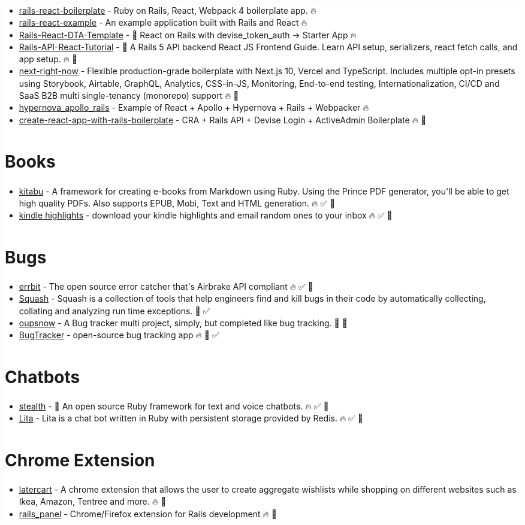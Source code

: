   - [rails-react-boilerplate](https://github.com/giannisp/rails-react-boilerplate) - Ruby on Rails, React, Webpack 4 boilerplate app. 🔥
  - [rails-react-example](https://github.com/stevepolitodesign/rails-react-example) - An example application built with Rails and React 🔥
  - [Rails-React-DTA-Template](https://github.com/GunnarPDX/Rails-React-DTA-Template) - 💎 React on Rails with devise_token_auth -> Starter App 🔥
  - [Rails-API-React-Tutorial](https://github.com/johncorderox/Rails-API-React-Tutorial) - 📱 A Rails 5 API backend React JS Frontend Guide. Learn API setup, serializers, react fetch calls, and app setup. 🔥 🚀
  - [next-right-now](https://github.com/UnlyEd/next-right-now) - Flexible production-grade boilerplate with Next.js 10, Vercel and TypeScript. Includes multiple opt-in presets using Storybook, Airtable, GraphQL, Analytics, CSS-in-JS, Monitoring, End-to-end testing, Internationalization, CI/CD and SaaS B2B multi single-tenancy (monorepo) support 🔥 🚀
  - [hypernova_apollo_rails](https://github.com/bessey/hypernova_apollo_rails) - Example of React + Apollo + Hypernova + Rails + Webpacker 🔥
  - [create-react-app-with-rails-boilerplate](https://github.com/lirenyeo/create-react-app-with-rails-boilerplate) - CRA + Rails API + Devise Login + ActiveAdmin Boilerplate 🔥 🚀

# Books
- [kitabu](https://github.com/fnando/kitabu) - A framework for creating e-books from Markdown using Ruby. Using the Prince PDF generator, you'll be able to get high quality PDFs. Also supports EPUB, Mobi, Text and HTML generation. 🔥 ✅ 🚀
- [kindle highlights](https://github.com/tobi/highlights) - download your kindle highlights and email random ones to your inbox 🔥 ✅ 🚀

# Bugs
- [errbit](https://github.com/errbit/errbit) - The open source error catcher that's Airbrake API compliant 🔥 ✅ 🚀
- [Squash](https://github.com/SquareSquash/web) - Squash is a collection of tools that help engineers find and kill bugs in their code by automatically collecting, collating and analyzing run time exceptions.  👴 ✅
- [oupsnow](https://github.com/shingara/oupsnow) - A Bug tracker multi project, simply, but completed like bug tracking. 👴 🚀
- [BugTracker](https://github.com/Dino-SaaS/BugTracker) - open-source bug tracking app 🔥 👴 ✅

# Chatbots
- [stealth](https://github.com/hellostealth/stealth) - 🤖 An open source Ruby framework for text and voice chatbots. 🔥 ✅ 🚀
- [Lita](https://github.com/litaio/lita) - Lita is a chat bot written in Ruby with persistent storage provided by Redis. 🔥 ✅ 🚀

# Chrome Extension
- [latercart](https://github.com/bonitac/latercart) - A chrome extension that allows the user to create aggregate wishlists while shopping on different websites such as Ikea, Amazon, Tentree and more. 🔥 🚀
- [rails_panel](https://github.com/dejan/rails_panel) - Chrome/Firefox extension for Rails development 🔥 🚀
  